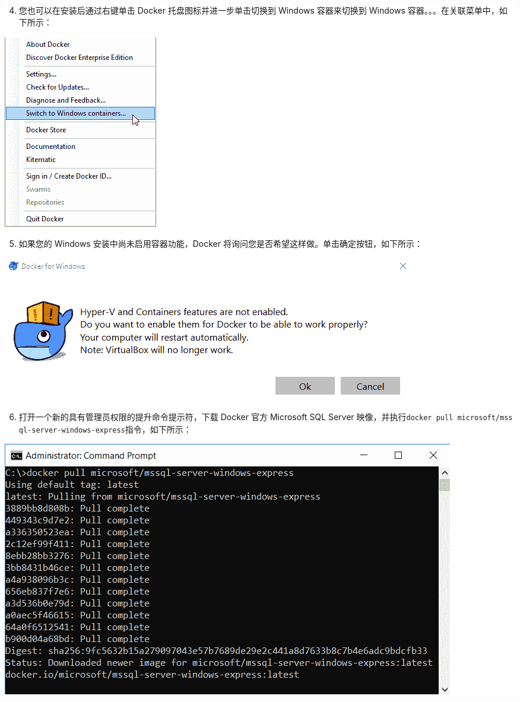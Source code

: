 4.  您也可以在安装后通过右键单击 Docker 托盘图标并进一步单击切换到 Windows 容器来切换到 Windows 容器。。。在关联菜单中，如下所示：

![](img/a91ef587-530b-40f6-83e6-211aa5d0bcaf.png)

5.  如果您的 Windows 安装中尚未启用容器功能，Docker 将询问您是否希望这样做。单击确定按钮，如下所示：

![](img/2f066fd5-97e1-4218-9c68-0deccac2be23.png)

6.  打开一个新的具有管理员权限的提升命令提示符，下载 Docker 官方 Microsoft SQL Server 映像，并执行`docker pull microsoft/mssql-server-windows-express`指令，如下所示：

![](img/dd2a34f2-6cf2-45ac-b9b4-415780ef55be.png)

